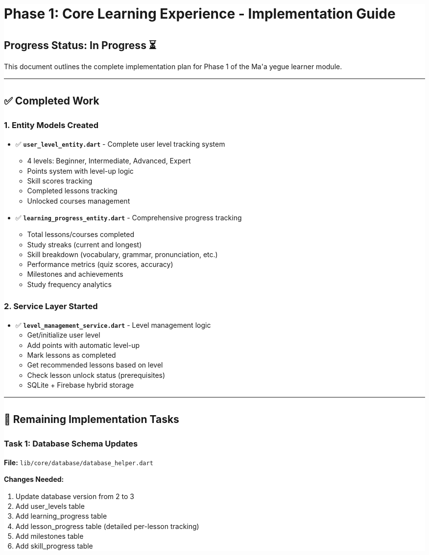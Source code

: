 # Phase 1: Core Learning Experience - Implementation Guide

## Progress Status: In Progress ⏳

This document outlines the complete implementation plan for Phase 1 of the Ma'a yegue learner module.

---

## ✅ Completed Work

### 1. Entity Models Created
- ✅ **`user_level_entity.dart`** - Complete user level tracking system
  - 4 levels: Beginner, Intermediate, Advanced, Expert
  - Points system with level-up logic
  - Skill scores tracking
  - Completed lessons tracking
  - Unlocked courses management

- ✅ **`learning_progress_entity.dart`** - Comprehensive progress tracking
  - Total lessons/courses completed
  - Study streaks (current and longest)
  - Skill breakdown (vocabulary, grammar, pronunciation, etc.)
  - Performance metrics (quiz scores, accuracy)
  - Milestones and achievements
  - Study frequency analytics

### 2. Service Layer Started
- ✅ **`level_management_service.dart`** - Level management logic
  - Get/initialize user level
  - Add points with automatic level-up
  - Mark lessons as completed
  - Get recommended lessons based on level
  - Check lesson unlock status (prerequisites)
  - SQLite + Firebase hybrid storage

---

## 🔧 Remaining Implementation Tasks

### Task 1: Database Schema Updates

**File:** `lib/core/database/database_helper.dart`

**Changes Needed:**
1. Update database version from 2 to 3
2. Add user_levels table
3. Add learning_progress table
4. Add lesson_progress table (detailed per-lesson tracking)
5. Add milestones table
6. Add skill_progress table
